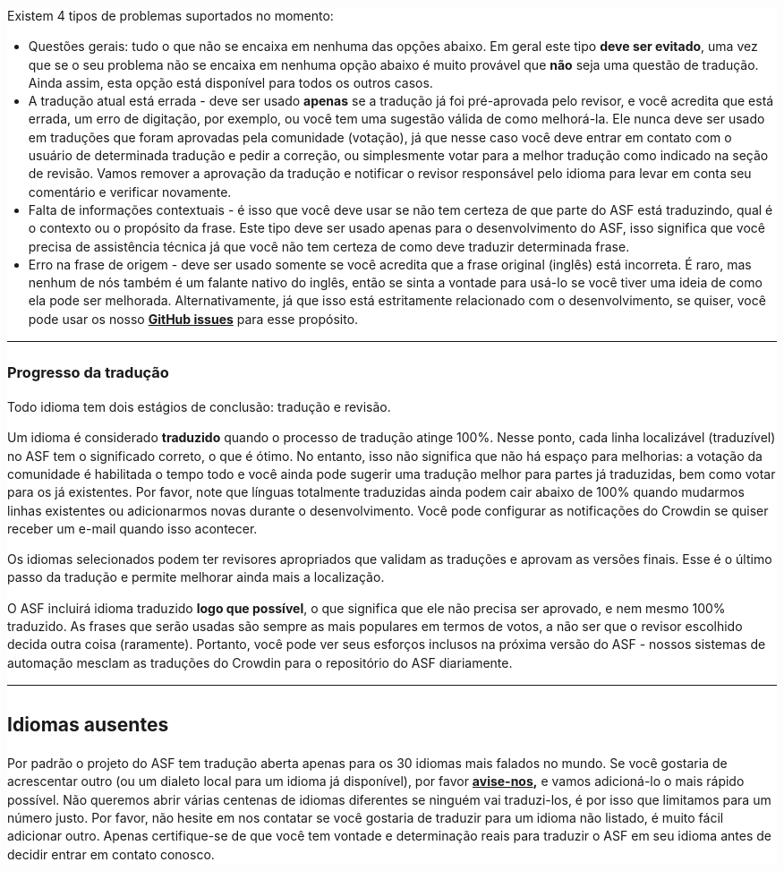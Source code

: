 Existem 4 tipos de problemas suportados no momento:
- Questões gerais: tudo o que não se encaixa em nenhuma das opções abaixo. Em geral este tipo **deve ser evitado**, uma vez que se o seu problema não se encaixa em nenhuma opção abaixo é muito provável que **não** seja uma questão de tradução. Ainda assim, esta opção está disponível para todos os outros casos.
- A tradução atual está errada - deve ser usado **apenas** se a tradução já foi pré-aprovada pelo revisor, e você acredita que está errada, um erro de digitação, por exemplo, ou você tem uma sugestão válida de como melhorá-la. Ele nunca deve ser usado em traduções que foram aprovadas pela comunidade (votação), já que nesse caso você deve entrar em contato com o usuário de determinada tradução e pedir a correção, ou simplesmente votar para a melhor tradução como indicado na seção de revisão. Vamos remover a aprovação da tradução e notificar o revisor responsável pelo idioma para levar em conta seu comentário e verificar novamente.
- Falta de informações contextuais - é isso que você deve usar se não tem certeza de que parte do ASF está traduzindo, qual é o contexto ou o propósito da frase. Este tipo deve ser usado apenas para o desenvolvimento do ASF, isso significa que você precisa de assistência técnica já que você não tem certeza de como deve traduzir determinada frase.
- Erro na frase de origem - deve ser usado somente se você acredita que a frase original (inglês) está incorreta. É raro, mas nenhum de nós também é um falante nativo do inglês, então se sinta a vontade para usá-lo se você tiver uma ideia de como ela pode ser melhorada. Alternativamente, já que isso está estritamente relacionado com o desenvolvimento, se quiser, você pode usar os nosso **[GitHub issues](https://github.com/JustArchiNET/ArchiSteamFarm/issues/new/choose)** para esse propósito.

---

### Progresso da tradução

Todo idioma tem dois estágios de conclusão: tradução e revisão.

Um idioma é considerado **traduzido** quando o processo de tradução atinge 100%. Nesse ponto, cada linha localizável (traduzível) no ASF tem o significado correto, o que é ótimo. No entanto, isso não significa que não há espaço para melhorias: a votação da comunidade é habilitada o tempo todo e você ainda pode sugerir uma tradução melhor para partes já traduzidas, bem como votar para os já existentes. Por favor, note que línguas totalmente traduzidas ainda podem cair abaixo de 100% quando mudarmos linhas existentes ou adicionarmos novas durante o desenvolvimento. Você pode configurar as notificações do Crowdin se quiser receber um e-mail quando isso acontecer.

Os idiomas selecionados podem ter revisores apropriados que validam as traduções e aprovam as versões finais. Esse é o último passo da tradução e permite melhorar ainda mais a localização.

O ASF incluirá idioma traduzido **logo que possível**, o que significa que ele não precisa ser aprovado, e nem mesmo 100% traduzido. As frases que serão usadas são sempre as mais populares em termos de votos, a não ser que o revisor escolhido decida outra coisa (raramente). Portanto, você pode ver seus esforços inclusos na próxima versão do ASF - nossos sistemas de automação mesclam as traduções do Crowdin para o repositório do ASF diariamente.

---

## Idiomas ausentes

Por padrão o projeto do ASF tem tradução aberta apenas para os 30 idiomas mais falados no mundo. Se você gostaria de acrescentar outro (ou um dialeto local para um idioma já disponível), por favor **[avise-nos](https://crowdin.com/messages/create/13177432/240376),** e vamos adicioná-lo o mais rápido possível. Não queremos abrir várias centenas de idiomas diferentes se ninguém vai traduzi-los, é por isso que limitamos para um número justo. Por favor, não hesite em nos contatar se você gostaria de traduzir para um idioma não listado, é muito fácil adicionar outro. Apenas certifique-se de que você tem vontade e determinação reais para traduzir o ASF em seu idioma antes de decidir entrar em contato conosco.

